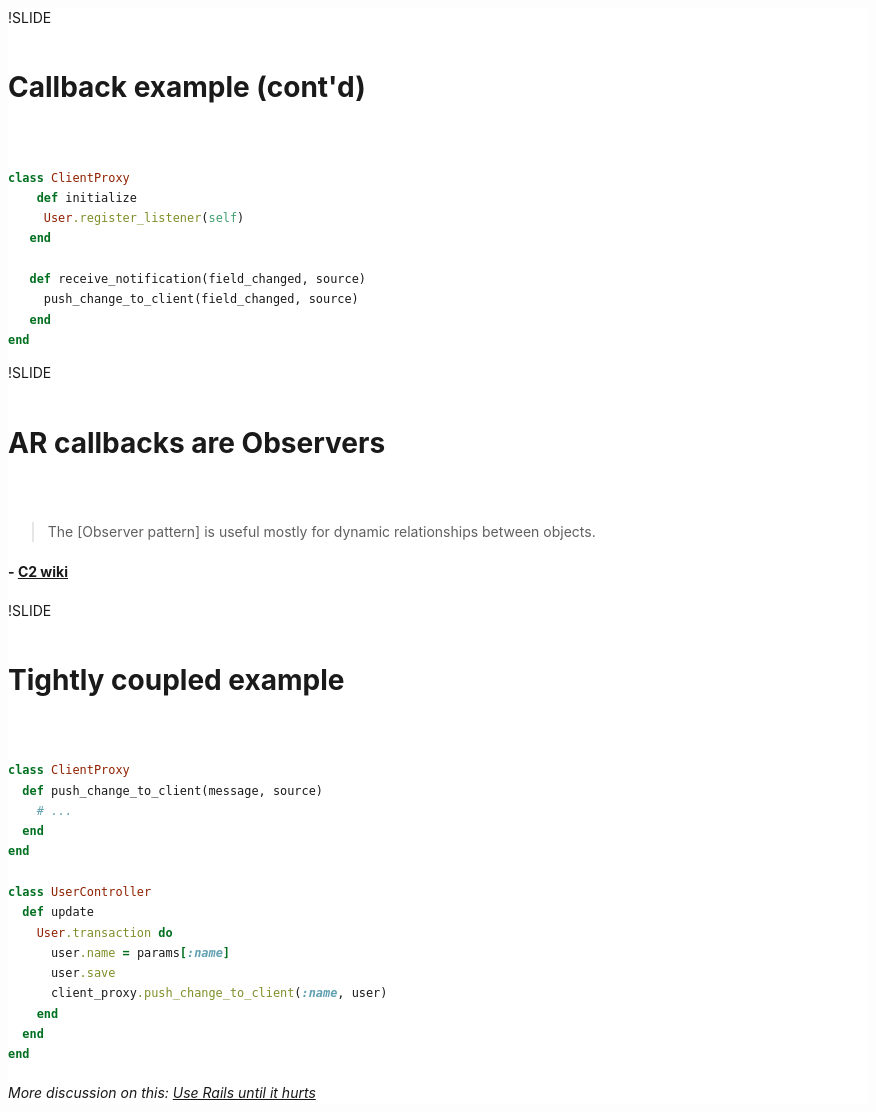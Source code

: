 !SLIDE
# Callback example (cont'd)
#### &nbsp;
``` ruby
class ClientProxy
    def initialize
     User.register_listener(self)
   end
		  
   def receive_notification(field_changed, source)
     push_change_to_client(field_changed, source)
   end
end
```


!SLIDE
# AR callbacks are Observers
#### &nbsp;
> The \[Observer pattern\] is useful mostly for dynamic relationships between objects.

#### - [C2 wiki](http://c2.com/cgi/wiki?ObserverPattern)

!SLIDE
# Tightly coupled example
#### &nbsp;
``` ruby
class ClientProxy
  def push_change_to_client(message, source)
    # ...
  end
end
		 
class UserController
  def update
    User.transaction do
      user.name = params[:name]
      user.save
      client_proxy.push_change_to_client(:name, user)
    end
  end
end
```
###### More discussion on this: [Use Rails until it hurts](http://evan.tiggerpalace.com/articles/2012/11/21/use-rails-until-it-hurts/)
